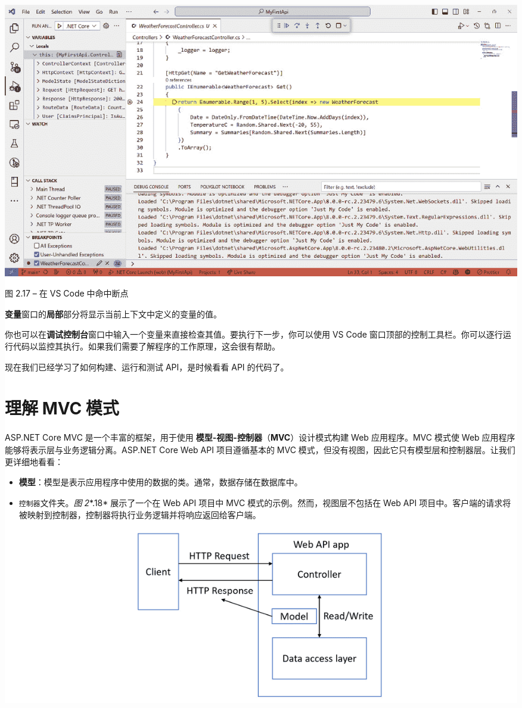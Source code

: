 ![图 2.17 – 在 VS Code 中命中断点](img/B18971_02_17.jpg)

图 2.17 – 在 VS Code 中命中断点

**变量**窗口的**局部**部分将显示当前上下文中定义的变量的值。

你也可以在**调试控制台**窗口中输入一个变量来直接检查其值。要执行下一步，你可以使用 VS Code 窗口顶部的控制工具栏。你可以逐行运行代码以监控其执行。如果我们需要了解程序的工作原理，这会很有帮助。

现在我们已经学习了如何构建、运行和测试 API，是时候看看 API 的代码了。

# 理解 MVC 模式

ASP.NET Core MVC 是一个丰富的框架，用于使用 **模型-视图-控制器**（**MVC**）设计模式构建 Web 应用程序。MVC 模式使 Web 应用程序能够将表示层与业务逻辑分离。ASP.NET Core Web API 项目遵循基本的 MVC 模式，但没有视图，因此它只有模型层和控制器层。让我们更详细地看看：

+   **模型**：模型是表示应用程序中使用的数据的类。通常，数据存储在数据库中。

+   `控制器`文件夹。*图 2**.18* 展示了一个在 Web API 项目中 MVC 模式的示例。然而，视图层不包括在 Web API 项目中。客户端的请求将被映射到控制器，控制器将执行业务逻辑并将响应返回给客户端。

![图 2.18 – MVC 模式](img/B18971_02_18.jpg)
